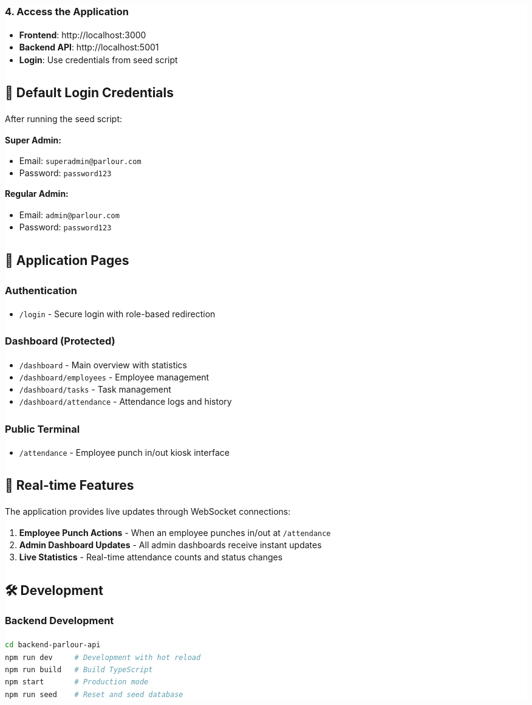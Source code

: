 ### 4. Access the Application
- **Frontend**: http://localhost:3000
- **Backend API**: http://localhost:5001
- **Login**: Use credentials from seed script

## 🔑 Default Login Credentials

After running the seed script:

**Super Admin:**
- Email: `superadmin@parlour.com`
- Password: `password123`

**Regular Admin:**
- Email: `admin@parlour.com`
- Password: `password123`

## 📱 Application Pages

### Authentication
- `/login` - Secure login with role-based redirection

### Dashboard (Protected)
- `/dashboard` - Main overview with statistics
- `/dashboard/employees` - Employee management
- `/dashboard/tasks` - Task management  
- `/dashboard/attendance` - Attendance logs and history

### Public Terminal
- `/attendance` - Employee punch in/out kiosk interface

## 🔄 Real-time Features

The application provides live updates through WebSocket connections:

1. **Employee Punch Actions** - When an employee punches in/out at `/attendance`
2. **Admin Dashboard Updates** - All admin dashboards receive instant updates
3. **Live Statistics** - Real-time attendance counts and status changes

## 🛠️ Development

### Backend Development
```bash
cd backend-parlour-api
npm run dev     # Development with hot reload
npm run build   # Build TypeScript
npm start       # Production mode
npm run seed    # Reset and seed database
```
